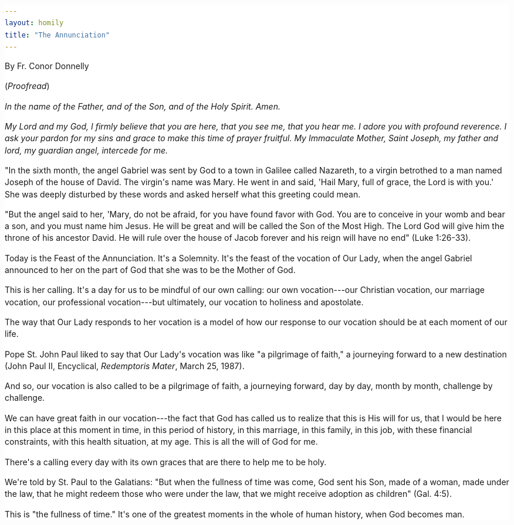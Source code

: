 ```yaml
---
layout: homily
title: "The Annunciation"
---
```


By Fr. Conor Donnelly

(*Proofread*)

*In the name of the Father, and of the Son, and of the Holy Spirit. Amen.*

*My Lord and my God, I firmly believe that you are here, that you see me, that you hear me. I adore you with profound reverence. I ask your pardon for my sins and grace to make this time of prayer fruitful. My Immaculate Mother, Saint Joseph, my father and lord, my guardian angel, intercede for me.*

"In the sixth month, the angel Gabriel was sent by God to a town in Galilee called Nazareth, to a virgin betrothed to a man named Joseph of the house of David. The virgin\'s name was Mary. He went in and said, 'Hail Mary, full of grace, the Lord is with you.' She was deeply disturbed by these words and asked herself what this greeting could mean.

"But the angel said to her, 'Mary, do not be afraid, for you have found favor with God. You are to conceive in your womb and bear a son, and you must name him Jesus. He will be great and will be called the Son of the Most High. The Lord God will give him the throne of his ancestor David. He will rule over the house of Jacob forever and his reign will have no end" (Luke 1:26-33).

Today is the Feast of the Annunciation. It\'s a Solemnity. It\'s the feast of the vocation of Our Lady, when the angel Gabriel announced to her on the part of God that she was to be the Mother of God.

This is her calling. It\'s a day for us to be mindful of our own calling: our own vocation---our Christian vocation, our marriage vocation, our professional vocation---but ultimately, our vocation to holiness and apostolate.

The way that Our Lady responds to her vocation is a model of how our response to our vocation should be at each moment of our life.

Pope St. John Paul liked to say that Our Lady\'s vocation was like "a pilgrimage of faith," a journeying forward to a new destination (John Paul II, Encyclical, *Redemptoris Mater*, March 25, 1987).

And so, our vocation is also called to be a pilgrimage of faith, a journeying forward, day by day, month by month, challenge by challenge.

We can have great faith in our vocation---the fact that God has called us to realize that this is His will for us, that I would be here in this place at this moment in time, in this period of history, in this marriage, in this family, in this job, with these financial constraints, with this health situation, at my age. This is all the will of God for me.

There\'s a calling every day with its own graces that are there to help me to be holy.

We\'re told by St. Paul to the Galatians: "But when the fullness of time was come, God sent his Son, made of a woman, made under the law, that he might redeem those who were under the law, that we might receive adoption as children" (Gal. 4:5).

This is "the fullness of time." It\'s one of the greatest moments in the whole of human history, when God becomes man.
